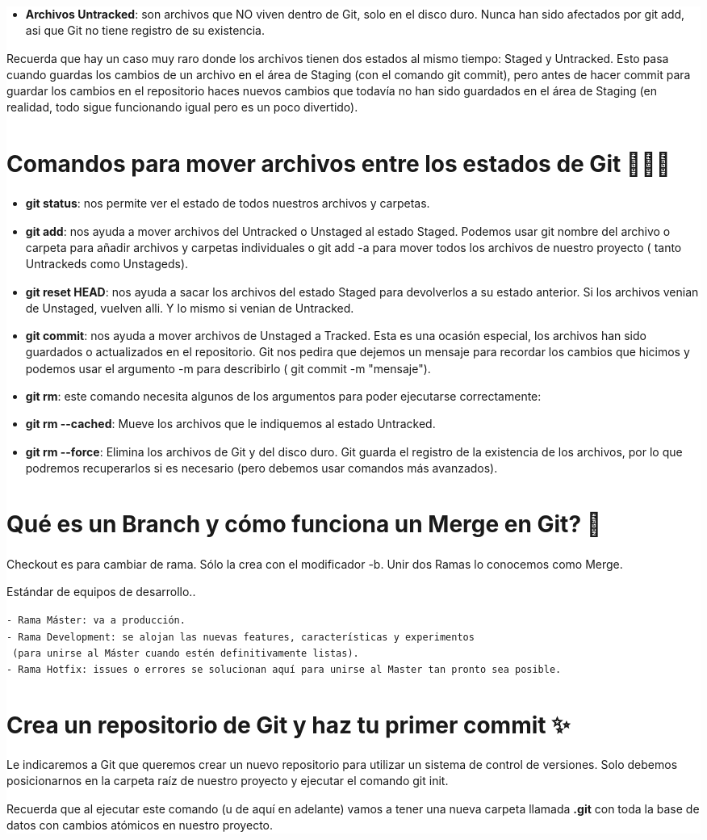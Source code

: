 - **Archivos Untracked**: son archivos que NO viven dentro de Git, solo en el disco duro. Nunca han sido afectados por git add, asi que Git no tiene registro de su existencia.

Recuerda que hay un caso muy raro donde los archivos tienen dos estados al mismo tiempo: Staged y Untracked. Esto pasa cuando guardas los cambios de un archivo en el área de Staging (con el comando git commit), pero antes de hacer commit para guardar los cambios en el repositorio haces nuevos cambios que todavía no han sido guardados en el área de Staging (en realidad, todo sigue funcionando igual pero es un poco divertido).

# Comandos para mover archivos entre los estados de Git 🏃🏻‍♀️

- **git status**: nos permite ver el estado de todos nuestros archivos y carpetas.

- **git add**: nos ayuda a mover archivos del Untracked o Unstaged al estado Staged. Podemos usar git nombre del archivo o carpeta para añadir archivos y carpetas individuales o git add -a para mover todos los archivos de nuestro proyecto ( tanto Untrackeds como Unstageds).

- **git reset HEAD**: nos ayuda a sacar los archivos del estado Staged para devolverlos a su estado anterior. Si los archivos venian de Unstaged, vuelven alli. Y lo mismo si venian de Untracked.

- **git commit**: nos ayuda a mover archivos de Unstaged a Tracked. Esta es una ocasión especial, los archivos han sido guardados o actualizados en el repositorio. Git nos pedira que dejemos un mensaje para recordar los cambios que hicimos y podemos usar el argumento -m para describirlo ( git commit -m "mensaje").

- **git rm**: este comando necesita algunos de los argumentos para poder ejecutarse correctamente:

- **git rm --cached**: Mueve los archivos que le indiquemos al estado Untracked.
- **git rm --force**: Elimina los archivos de Git y del disco duro. Git guarda el registro de la existencia de los archivos, por lo que podremos recuperarlos si es necesario (pero debemos usar comandos más avanzados).

# Qué es un Branch y cómo funciona un Merge en Git? 🤔

Checkout es para cambiar de rama. Sólo la crea con el modificador -b.
Unir dos Ramas lo conocemos como Merge.

Estándar de equipos de desarrollo..

    - Rama Máster: va a producción.
    - Rama Development: se alojan las nuevas features, características y experimentos
     (para unirse al Máster cuando estén definitivamente listas).
    - Rama Hotfix: issues o errores se solucionan aquí para unirse al Master tan pronto sea posible.

# Crea un repositorio de Git y haz tu primer commit ✨

Le indicaremos a Git que queremos crear un nuevo repositorio para utilizar un sistema
de control de versiones.
Solo debemos posicionarnos en la carpeta raíz de nuestro proyecto y ejecutar el comando git init.

Recuerda que al ejecutar este comando (u de aquí en adelante) vamos a tener una nueva carpeta llamada **.git**
con toda la base de datos con cambios atómicos en nuestro proyecto.
